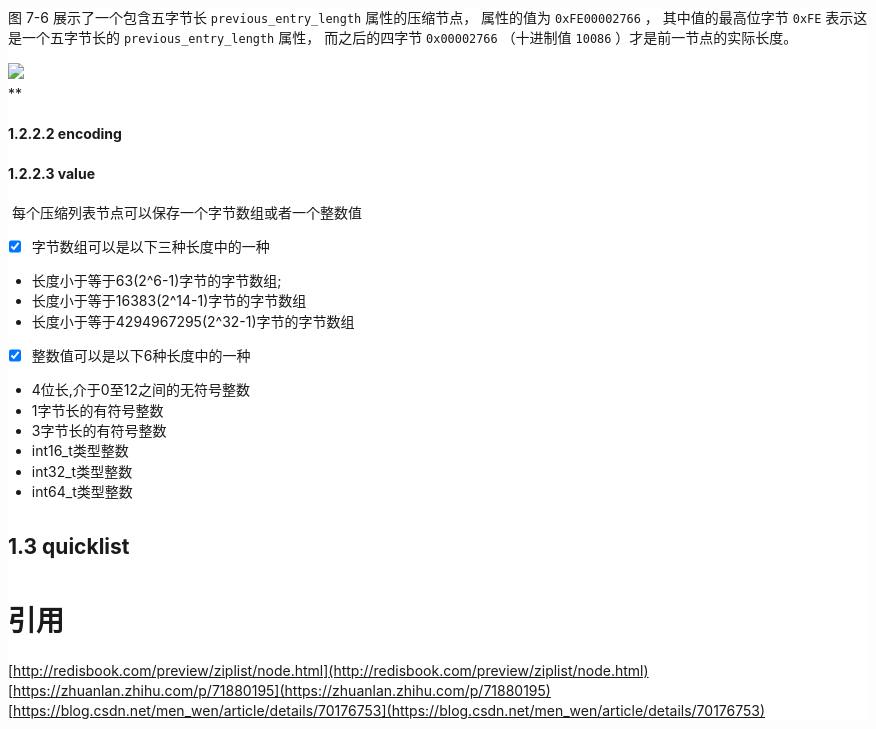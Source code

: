 图 7-6 展示了一个包含五字节长 `previous_entry_length` 属性的压缩节点， 属性的值为 `0xFE00002766` ， 其中值的最高位字节 `0xFE` 表示这是一个五字节长的 `previous_entry_length` 属性， 而之后的四字节 `0x00002766` （十进制值 `10086` ）才是前一节点的实际长度。

![](https://cdn.nlark.com/yuque/0/2021/png/177460/1618481234941-63f43f78-09e5-49d2-9270-fa86ff9d685d.png#align=left&display=inline&height=118&margin=%5Bobject%20Object%5D&originHeight=118&originWidth=440&size=0&status=done&style=none&width=440)<br />**
<a name="r8szL"></a>
#### 1.2.2.2 encoding


<a name="SNTbL"></a>
#### 1.2.2.3 value
 每个压缩列表节点可以保存一个字节数组或者一个整数值

- [x] 字节数组可以是以下三种长度中的一种
- 长度小于等于63(2^6-1)字节的字节数组;
- 长度小于等于16383(2^14-1)字节的字节数组
- 长度小于等于4294967295(2^32-1)字节的字节数组
- [x] 整数值可以是以下6种长度中的一种
- 4位长,介于0至12之间的无符号整数
- 1字节长的有符号整数
- 3字节长的有符号整数
- int16_t类型整数
- int32_t类型整数
- int64_t类型整数



<a name="FfN1F"></a>
## 1.3 quicklist
<a name="mmOng"></a>
# 引用
[http://redisbook.com/preview/ziplist/node.html](http://redisbook.com/preview/ziplist/node.html)<br />[https://zhuanlan.zhihu.com/p/71880195](https://zhuanlan.zhihu.com/p/71880195)<br />[https://blog.csdn.net/men_wen/article/details/70176753](https://blog.csdn.net/men_wen/article/details/70176753)<br />

